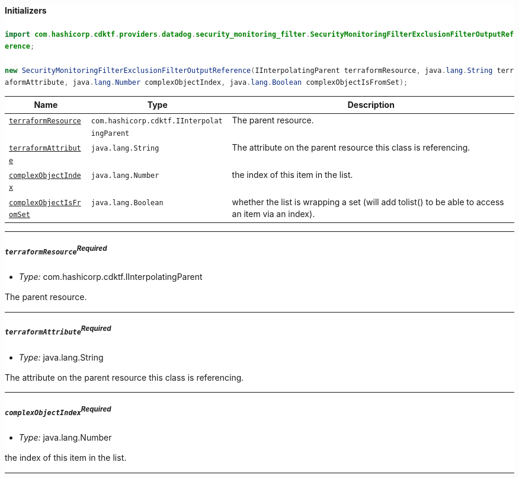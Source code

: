 #### Initializers <a name="Initializers" id="@cdktf/provider-datadog.securityMonitoringFilter.SecurityMonitoringFilterExclusionFilterOutputReference.Initializer"></a>

```java
import com.hashicorp.cdktf.providers.datadog.security_monitoring_filter.SecurityMonitoringFilterExclusionFilterOutputReference;

new SecurityMonitoringFilterExclusionFilterOutputReference(IInterpolatingParent terraformResource, java.lang.String terraformAttribute, java.lang.Number complexObjectIndex, java.lang.Boolean complexObjectIsFromSet);
```

| **Name** | **Type** | **Description** |
| --- | --- | --- |
| <code><a href="#@cdktf/provider-datadog.securityMonitoringFilter.SecurityMonitoringFilterExclusionFilterOutputReference.Initializer.parameter.terraformResource">terraformResource</a></code> | <code>com.hashicorp.cdktf.IInterpolatingParent</code> | The parent resource. |
| <code><a href="#@cdktf/provider-datadog.securityMonitoringFilter.SecurityMonitoringFilterExclusionFilterOutputReference.Initializer.parameter.terraformAttribute">terraformAttribute</a></code> | <code>java.lang.String</code> | The attribute on the parent resource this class is referencing. |
| <code><a href="#@cdktf/provider-datadog.securityMonitoringFilter.SecurityMonitoringFilterExclusionFilterOutputReference.Initializer.parameter.complexObjectIndex">complexObjectIndex</a></code> | <code>java.lang.Number</code> | the index of this item in the list. |
| <code><a href="#@cdktf/provider-datadog.securityMonitoringFilter.SecurityMonitoringFilterExclusionFilterOutputReference.Initializer.parameter.complexObjectIsFromSet">complexObjectIsFromSet</a></code> | <code>java.lang.Boolean</code> | whether the list is wrapping a set (will add tolist() to be able to access an item via an index). |

---

##### `terraformResource`<sup>Required</sup> <a name="terraformResource" id="@cdktf/provider-datadog.securityMonitoringFilter.SecurityMonitoringFilterExclusionFilterOutputReference.Initializer.parameter.terraformResource"></a>

- *Type:* com.hashicorp.cdktf.IInterpolatingParent

The parent resource.

---

##### `terraformAttribute`<sup>Required</sup> <a name="terraformAttribute" id="@cdktf/provider-datadog.securityMonitoringFilter.SecurityMonitoringFilterExclusionFilterOutputReference.Initializer.parameter.terraformAttribute"></a>

- *Type:* java.lang.String

The attribute on the parent resource this class is referencing.

---

##### `complexObjectIndex`<sup>Required</sup> <a name="complexObjectIndex" id="@cdktf/provider-datadog.securityMonitoringFilter.SecurityMonitoringFilterExclusionFilterOutputReference.Initializer.parameter.complexObjectIndex"></a>

- *Type:* java.lang.Number

the index of this item in the list.

---
